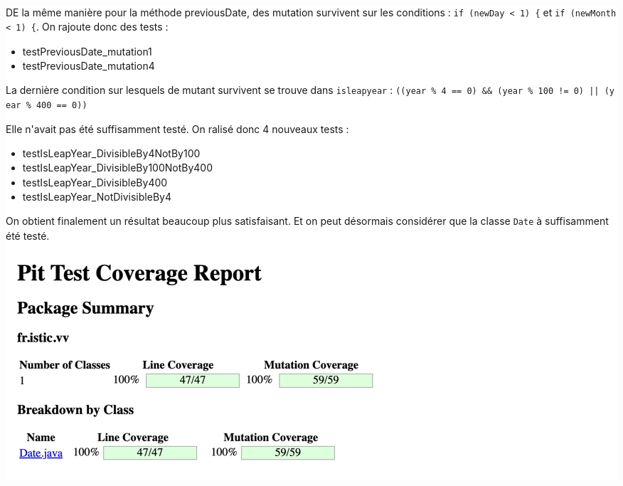 DE la même manière pour la méthode previousDate, des mutation survivent sur les conditions : `if (newDay < 1) {` et `if (newMonth < 1) {`. On rajoute donc des tests : 

- testPreviousDate_mutation1
- testPreviousDate_mutation4

La dernière condition sur lesquels de mutant survivent se trouve dans `isleapyear` : `((year % 4 == 0) && (year % 100 != 0) || (year % 400 == 0))`

Elle n'avait pas été suffisamment testé. On ralisé donc 4 nouveaux tests : 
- testIsLeapYear_DivisibleBy4NotBy100
- testIsLeapYear_DivisibleBy100NotBy400
- testIsLeapYear_DivisibleBy400
- testIsLeapYear_NotDivisibleBy4

On obtient finalement un résultat beaucoup plus satisfaisant. Et on peut désormais considérer que la classe `Date` à suffisamment été testé.

![img.png](../doc/pit_coverage_2.png)







